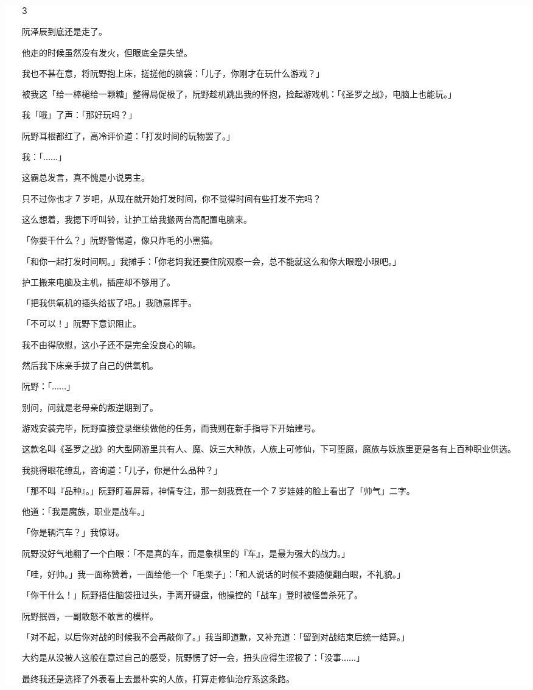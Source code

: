 &emsp;&emsp;3  
  
&emsp;&emsp;阮泽辰到底还是走了。  
  
&emsp;&emsp;他走的时候虽然没有发火，但眼底全是失望。  
  
&emsp;&emsp;我也不甚在意，将阮野抱上床，搓搓他的脑袋：「儿子，你刚才在玩什么游戏？」  
  
&emsp;&emsp;被我这「给一棒槌给一颗糖」整得局促极了，阮野趁机跳出我的怀抱，捡起游戏机：「《圣罗之战》，电脑上也能玩。」  
  
&emsp;&emsp;我「哦」了声：「那好玩吗？」  
  
&emsp;&emsp;阮野耳根都红了，高冷评价道：「打发时间的玩物罢了。」  
  
&emsp;&emsp;我：「……」  
  
&emsp;&emsp;这霸总发言，真不愧是小说男主。  
  
&emsp;&emsp;只不过你也才 7 岁吧，从现在就开始打发时间，你不觉得时间有些打发不完吗？  
  
&emsp;&emsp;这么想着，我摁下呼叫铃，让护工给我搬两台高配置电脑来。  
  
&emsp;&emsp;「你要干什么？」阮野警惕道，像只炸毛的小黑猫。  
  
&emsp;&emsp;「和你一起打发时间啊。」我摊手：「你老妈我还要住院观察一会，总不能就这么和你大眼瞪小眼吧。」  
  
&emsp;&emsp;护工搬来电脑及主机，插座却不够用了。  
  
&emsp;&emsp;「把我供氧机的插头给拔了吧。」我随意挥手。  
  
&emsp;&emsp;「不可以！」阮野下意识阻止。  
  
&emsp;&emsp;我不由得欣慰，这小子还不是完全没良心的嘛。  
  
&emsp;&emsp;然后我下床亲手拔了自己的供氧机。  
  
&emsp;&emsp;阮野：「……」  
  
&emsp;&emsp;别问，问就是老母亲的叛逆期到了。  
  
&emsp;&emsp;游戏安装完毕，阮野直接登录继续做他的任务，而我则在新手指导下开始建号。  
  
&emsp;&emsp;这款名叫《圣罗之战》的大型网游里共有人、魔、妖三大种族，人族上可修仙，下可堕魔，魔族与妖族里更是各有上百种职业供选。  
  
&emsp;&emsp;我挑得眼花缭乱，咨询道：「儿子，你是什么品种？」  
  
&emsp;&emsp;「那不叫『品种』。」阮野盯着屏幕，神情专注，那一刻我竟在一个 7 岁娃娃的脸上看出了「帅气」二字。  
  
&emsp;&emsp;他道：「我是魔族，职业是战车。」  
  
&emsp;&emsp;「你是辆汽车？」我惊讶。  
  
&emsp;&emsp;阮野没好气地翻了一个白眼：「不是真的车，而是象棋里的『车』，是最为强大的战力。」  
  
&emsp;&emsp;「哇，好帅。」我一面称赞着，一面给他一个「毛栗子」：「和人说话的时候不要随便翻白眼，不礼貌。」  
  
&emsp;&emsp;「你干什么！」阮野捂住脑袋扭过头，手离开键盘，他操控的「战车」登时被怪兽杀死了。  
  
&emsp;&emsp;阮野抿唇，一副敢怒不敢言的模样。  
  
&emsp;&emsp;「对不起，以后你对战的时候我不会再敲你了。」我当即道歉，又补充道：「留到对战结束后统一结算。」  
  
&emsp;&emsp;大约是从没被人这般在意过自己的感受，阮野愣了好一会，扭头应得生涩极了：「没事……」  
  
&emsp;&emsp;最终我还是选择了外表看上去最朴实的人族，打算走修仙治疗系这条路。  
  